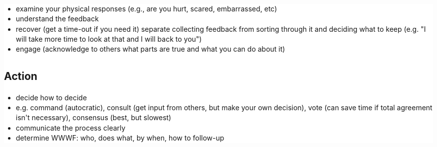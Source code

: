 - examine your physical responses (e.g., are you hurt, scared, embarrassed, etc)
- understand the feedback
- recover (get a time-out if you need it) separate collecting feedback from sorting through it and deciding what to keep (e.g. "I will take more time to look at that and I will back to you")
- engage (acknowledge to others what parts are true and what you can do about it)

## Action
- decide how to decide
- e.g. command (autocratic), consult (get input from others, but make your own decision), vote (can save time if total agreement isn't necessary), consensus (best, but slowest)
- communicate the process clearly
- determine WWWF: who, does what, by when, how to follow-up
